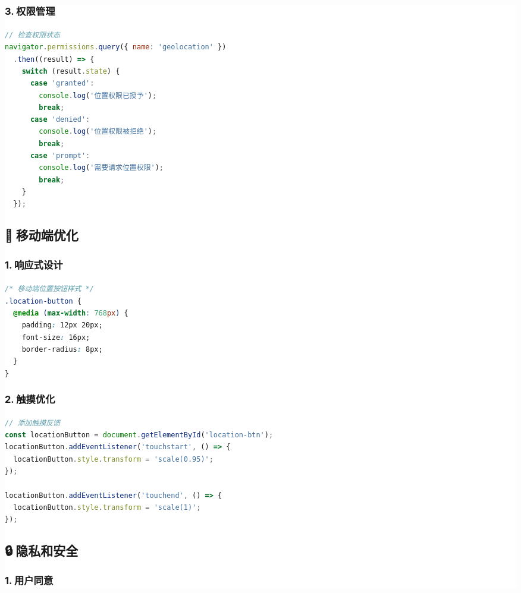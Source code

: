 ### 3. 权限管理

```javascript
// 检查权限状态
navigator.permissions.query({ name: 'geolocation' })
  .then((result) => {
    switch (result.state) {
      case 'granted':
        console.log('位置权限已授予');
        break;
      case 'denied':
        console.log('位置权限被拒绝');
        break;
      case 'prompt':
        console.log('需要请求位置权限');
        break;
    }
  });
```

## 📱 移动端优化

### 1. 响应式设计

```css
/* 移动端位置按钮样式 */
.location-button {
  @media (max-width: 768px) {
    padding: 12px 20px;
    font-size: 16px;
    border-radius: 8px;
  }
}
```

### 2. 触摸优化

```javascript
// 添加触摸反馈
const locationButton = document.getElementById('location-btn');
locationButton.addEventListener('touchstart', () => {
  locationButton.style.transform = 'scale(0.95)';
});

locationButton.addEventListener('touchend', () => {
  locationButton.style.transform = 'scale(1)';
});
```

## 🔒 隐私和安全

### 1. 用户同意
